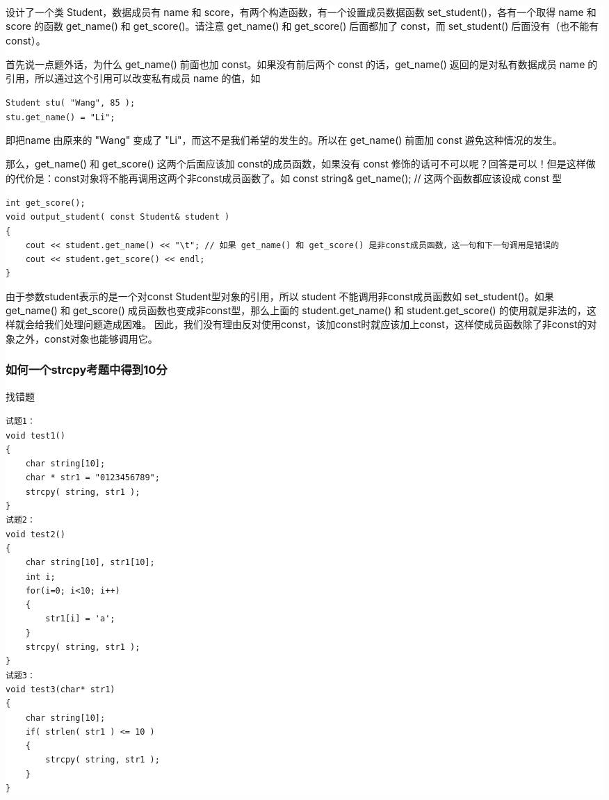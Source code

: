 设计了一个类 Student，数据成员有 name 和 score，有两个构造函数，有一个设置成员数据函数 set_student()，各有一个取得 name 和 score 的函数 get_name() 和 get_score()。请注意 get_name() 和 get_score() 后面都加了 const，而 set_student() 后面没有（也不能有const）。

首先说一点题外话，为什么 get_name() 前面也加 const。如果没有前后两个 const 的话，get_name() 返回的是对私有数据成员 name 的引用，所以通过这个引用可以改变私有成员 name 的值，如

	Student stu( "Wang", 85 );
	stu.get_name() = "Li";

即把name 由原来的 "Wang" 变成了 "Li"，而这不是我们希望的发生的。所以在 get_name() 前面加 const 避免这种情况的发生。

那么，get_name() 和 get_score() 这两个后面应该加 const的成员函数，如果没有 const 修饰的话可不可以呢？回答是可以！但是这样做的代价是：const对象将不能再调用这两个非const成员函数了。如
const string& get_name(); // 这两个函数都应该设成 const 型

	int get_score();
	void output_student( const Student& student ) 
	{ 
		cout << student.get_name() << "\t"; // 如果 get_name() 和 get_score() 是非const成员函数，这一句和下一句调用是错误的
		cout << student.get_score() << endl; 
	}

由于参数student表示的是一个对const Student型对象的引用，所以 student 不能调用非const成员函数如 set_student()。如果 get_name() 和 get_score() 成员函数也变成非const型，那么上面的 student.get_name() 和 student.get_score() 的使用就是非法的，这样就会给我们处理问题造成困难。
因此，我们没有理由反对使用const，该加const时就应该加上const，这样使成员函数除了非const的对象之外，const对象也能够调用它。

### 如何一个strcpy考题中得到10分

找错题

	试题1：
	void test1()
	{
		char string[10];
		char * str1 = "0123456789";
		strcpy( string, str1 );
	}
	试题2：
	void test2()
	{
		char string[10], str1[10];
		int i;
		for(i=0; i<10; i++)
		{
			str1[i] = 'a';
		}
		strcpy( string, str1 );
	}
	试题3：
	void test3(char* str1)
	{
		char string[10];
		if( strlen( str1 ) <= 10 )
		{
			strcpy( string, str1 );
		}
	}
